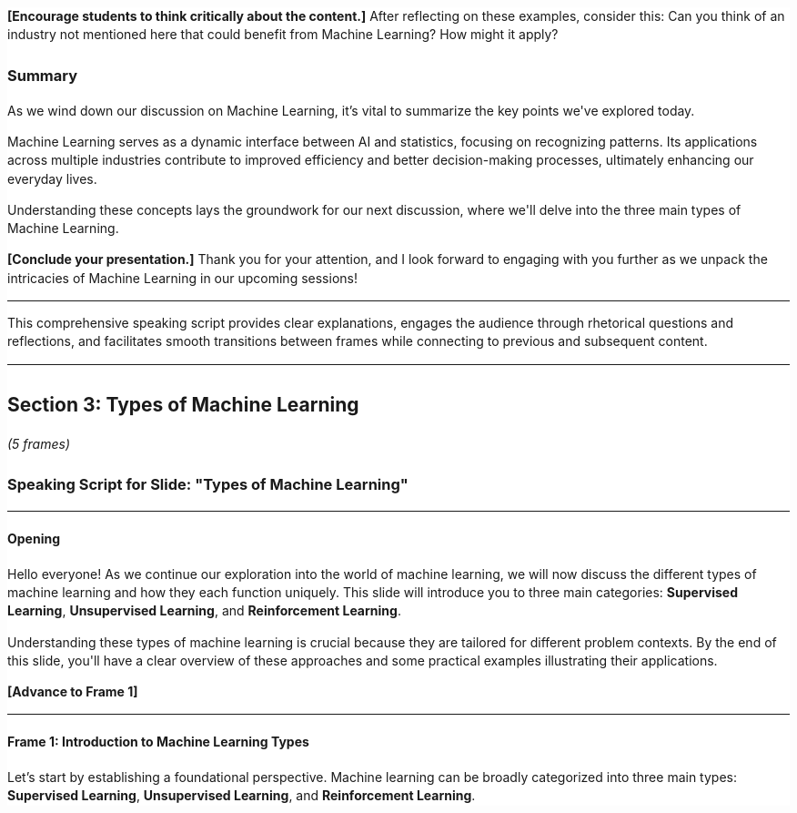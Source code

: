 **[Encourage students to think critically about the content.]**
After reflecting on these examples, consider this: Can you think of an industry not mentioned here that could benefit from Machine Learning? How might it apply?

### Summary

As we wind down our discussion on Machine Learning, it’s vital to summarize the key points we've explored today. 

Machine Learning serves as a dynamic interface between AI and statistics, focusing on recognizing patterns. Its applications across multiple industries contribute to improved efficiency and better decision-making processes, ultimately enhancing our everyday lives.

Understanding these concepts lays the groundwork for our next discussion, where we'll delve into the three main types of Machine Learning. 

**[Conclude your presentation.]**
Thank you for your attention, and I look forward to engaging with you further as we unpack the intricacies of Machine Learning in our upcoming sessions!

--- 

This comprehensive speaking script provides clear explanations, engages the audience through rhetorical questions and reflections, and facilitates smooth transitions between frames while connecting to previous and subsequent content.

---

## Section 3: Types of Machine Learning
*(5 frames)*

### Speaking Script for Slide: "Types of Machine Learning"

---

#### Opening

Hello everyone! As we continue our exploration into the world of machine learning, we will now discuss the different types of machine learning and how they each function uniquely. This slide will introduce you to three main categories: **Supervised Learning**, **Unsupervised Learning**, and **Reinforcement Learning**. 

Understanding these types of machine learning is crucial because they are tailored for different problem contexts. By the end of this slide, you'll have a clear overview of these approaches and some practical examples illustrating their applications.

**[Advance to Frame 1]**

---

#### Frame 1: Introduction to Machine Learning Types

Let’s start by establishing a foundational perspective. Machine learning can be broadly categorized into three main types: **Supervised Learning**, **Unsupervised Learning**, and **Reinforcement Learning**. 
